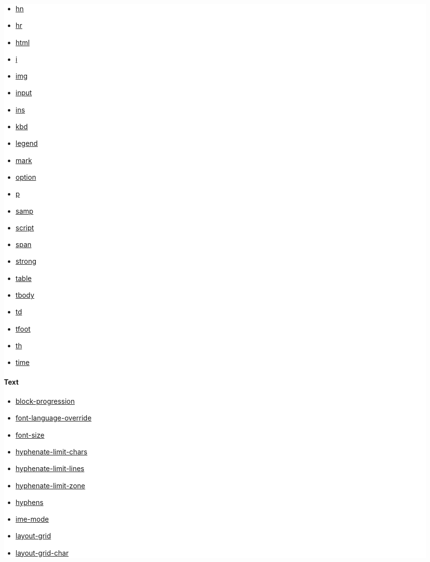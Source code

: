 -   [hn](/html/elements/hn)

-   [hr](/html/elements/hr)

-   [html](/html/elements/html)

-   [i](/html/elements/i)

-   [img](/html/elements/img)

-   [input](/html/elements/input)

-   [ins](/html/elements/ins)

-   [kbd](/html/elements/kbd)

-   [legend](/html/elements/legend)

-   [mark](/html/elements/mark)

-   [option](/html/elements/option)

-   [p](/html/elements/p)

-   [samp](/html/elements/samp)

-   [script](/html/elements/script)

-   [span](/html/elements/span)

-   [strong](/html/elements/strong)

-   [table](/html/elements/table)

-   [tbody](/html/elements/tbody)

-   [td](/html/elements/td)

-   [tfoot](/html/elements/tfoot)

-   [th](/html/elements/th)

-   [time](/html/elements/time)

#### <span>Text</span>

-   [block-progression](/css/properties/block-progression)

-   [font-language-override](/css/properties/font-language-override)

-   [font-size](/css/properties/font-size)

-   [hyphenate-limit-chars](/css/properties/hyphenate-limit-chars)

-   [hyphenate-limit-lines](/css/properties/hyphenate-limit-lines)

-   [hyphenate-limit-zone](/css/properties/hyphenate-limit-zone)

-   [hyphens](/css/properties/hyphens)

-   [ime-mode](/css/properties/ime-mode)

-   [layout-grid](/css/properties/layout-grid)

-   [layout-grid-char](/css/properties/layout-grid-char)
